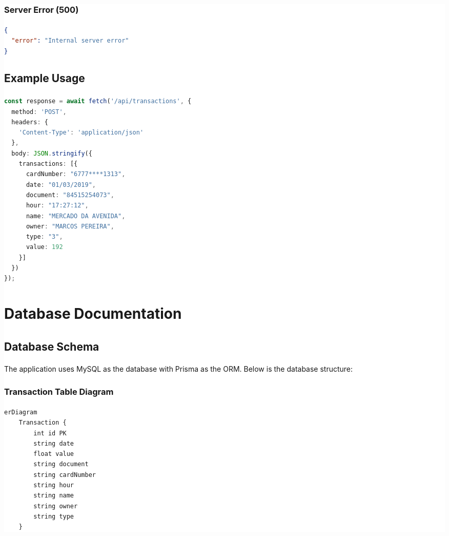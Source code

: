 ### Server Error (500)
```json
{
  "error": "Internal server error"
}
```

## Example Usage

```typescript
const response = await fetch('/api/transactions', {
  method: 'POST',
  headers: {
    'Content-Type': 'application/json'
  },
  body: JSON.stringify({
    transactions: [{
      cardNumber: "6777****1313",
      date: "01/03/2019",
      document: "84515254073",
      hour: "17:27:12",
      name: "MERCADO DA AVENIDA",
      owner: "MARCOS PEREIRA",
      type: "3",
      value: 192
    }]
  })
});
```

# Database Documentation

## Database Schema

The application uses MySQL as the database with Prisma as the ORM. Below is the database structure:

### Transaction Table Diagram

```mermaid
erDiagram
    Transaction {
        int id PK
        string date
        float value
        string document
        string cardNumber
        string hour
        string name
        string owner
        string type
    }
```

